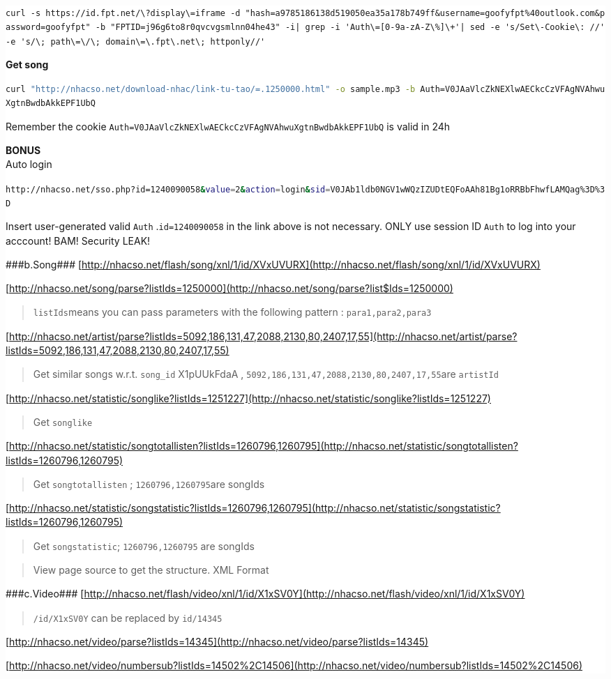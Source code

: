 
```
curl -s https://id.fpt.net/\?display\=iframe -d "hash=a9785186138d519050ea35a178b749ff&username=goofyfpt%40outlook.com&password=goofyfpt" -b "FPTID=j96g6to8r0qvcvgsmlnn04he43" -i| grep -i 'Auth\=[0-9a-zA-Z\%]\+'| sed -e 's/Set\-Cookie\: //' -e 's/\; path\=\/\; domain\=\.fpt\.net\; httponly//'
```
**Get song** 
```bash
curl "http://nhacso.net/download-nhac/link-tu-tao/=.1250000.html" -o sample.mp3 -b Auth=V0JAaVlcZkNEXlwAECkcCzVFAgNVAhwuXgtnBwdbAkkEPF1UbQ
```
Remember the cookie `Auth=V0JAaVlcZkNEXlwAECkcCzVFAgNVAhwuXgtnBwdbAkkEPF1UbQ` is valid in 24h

**BONUS**  
Auto login  
```bash
http://nhacso.net/sso.php?id=1240090058&value=2&action=login&sid=V0JAb1ldb0NGV1wWQzIZUDtEQFoAAh81Bg1oRRBbFhwfLAMQag%3D%3D
```
Insert user-generated valid `Auth` .`id=1240090058` in the link above is not necessary. ONLY use session ID `Auth` to log into your acccount! BAM! Security LEAK!

###b.Song###
[http://nhacso.net/flash/song/xnl/1/id/XVxUVURX](http://nhacso.net/flash/song/xnl/1/id/XVxUVURX)  
  


[http://nhacso.net/song/parse?listIds=1250000](http://nhacso.net/song/parse?list$Ids=1250000)  

> `listIds`means you can pass parameters with the following pattern : `para1,para2,para3`  

[http://nhacso.net/artist/parse?listIds=5092,186,131,47,2088,2130,80,2407,17,55](http://nhacso.net/artist/parse?listIds=5092,186,131,47,2088,2130,80,2407,17,55)  
> Get similar songs w.r.t. `song_id` X1pUUkFdaA , `5092,186,131,47,2088,2130,80,2407,17,55`are `artistId`

[http://nhacso.net/statistic/songlike?listIds=1251227](http://nhacso.net/statistic/songlike?listIds=1251227)  
> Get `songlike`  

[http://nhacso.net/statistic/songtotallisten?listIds=1260796,1260795](http://nhacso.net/statistic/songtotallisten?listIds=1260796,1260795)  

> Get `songtotallisten` ; `1260796,1260795`are songIds  

[http://nhacso.net/statistic/songstatistic?listIds=1260796,1260795](http://nhacso.net/statistic/songstatistic?listIds=1260796,1260795)  

> Get `songstatistic`; `1260796,1260795` are songIds  

> View page source to get the structure. XML Format  

###c.Video###
[http://nhacso.net/flash/video/xnl/1/id/X1xSV0Y](http://nhacso.net/flash/video/xnl/1/id/X1xSV0Y) 
> `/id/X1xSV0Y` can be replaced by `id/14345`  

[http://nhacso.net/video/parse?listIds=14345](http://nhacso.net/video/parse?listIds=14345)  

[http://nhacso.net/video/numbersub?listIds=14502%2C14506](http://nhacso.net/video/numbersub?listIds=14502%2C14506)  
